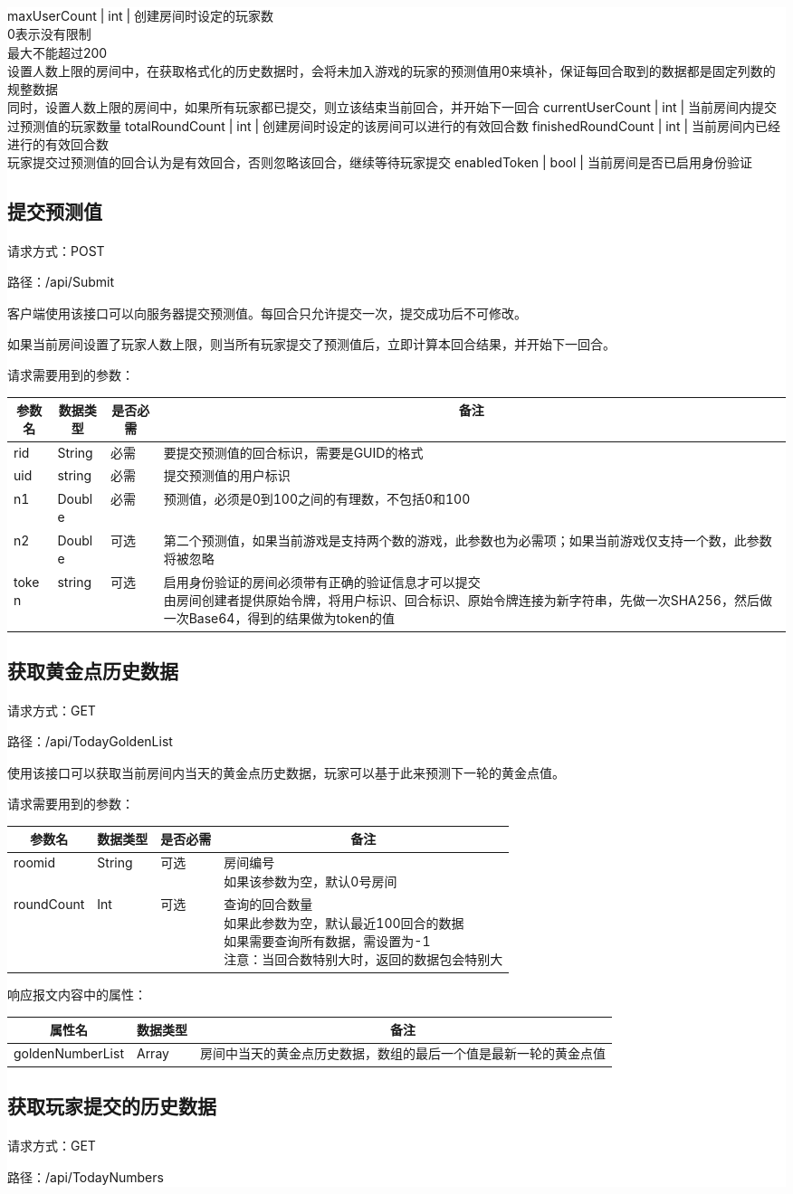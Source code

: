 maxUserCount | int | 创建房间时设定的玩家数<br>0表示没有限制<br>最大不能超过200<br>设置人数上限的房间中，在获取格式化的历史数据时，会将未加入游戏的玩家的预测值用0来填补，保证每回合取到的数据都是固定列数的规整数据<br>同时，设置人数上限的房间中，如果所有玩家都已提交，则立该结束当前回合，并开始下一回合
currentUserCount | int | 当前房间内提交过预测值的玩家数量
totalRoundCount | int | 创建房间时设定的该房间可以进行的有效回合数
finishedRoundCount | int | 当前房间内已经进行的有效回合数<br>玩家提交过预测值的回合认为是有效回合，否则忽略该回合，继续等待玩家提交
enabledToken | bool | 当前房间是否已启用身份验证

## 提交预测值

请求方式：POST

路径：/api/Submit

客户端使用该接口可以向服务器提交预测值。每回合只允许提交一次，提交成功后不可修改。

如果当前房间设置了玩家人数上限，则当所有玩家提交了预测值后，立即计算本回合结果，并开始下一回合。

请求需要用到的参数：

参数名 | 数据类型 | 是否必需 | 备注
-|-|-|-
rid | String | 必需 | 要提交预测值的回合标识，需要是GUID的格式
uid | string | 必需 | 提交预测值的用户标识
n1 | Double | 必需 | 预测值，必须是0到100之间的有理数，不包括0和100
n2 | Double | 可选 | 第二个预测值，如果当前游戏是支持两个数的游戏，此参数也为必需项；如果当前游戏仅支持一个数，此参数将被忽略
token | string | 可选 | 启用身份验证的房间必须带有正确的验证信息才可以提交<br>由房间创建者提供原始令牌，将用户标识、回合标识、原始令牌连接为新字符串，先做一次SHA256，然后做一次Base64，得到的结果做为token的值

## 获取黄金点历史数据

请求方式：GET

路径：/api/TodayGoldenList

使用该接口可以获取当前房间内当天的黄金点历史数据，玩家可以基于此来预测下一轮的黄金点值。

请求需要用到的参数：

参数名 | 数据类型 | 是否必需 | 备注
-|-|-|-
roomid | String | 可选 | 房间编号<br>如果该参数为空，默认0号房间
roundCount | Int | 可选 | 查询的回合数量<br>如果此参数为空，默认最近100回合的数据<br>如果需要查询所有数据，需设置为-1<br>注意：当回合数特别大时，返回的数据包会特别大

响应报文内容中的属性：

属性名 | 数据类型 | 备注
-|-|-
goldenNumberList | Array | 房间中当天的黄金点历史数据，数组的最后一个值是最新一轮的黄金点值

## 获取玩家提交的历史数据

请求方式：GET

路径：/api/TodayNumbers
